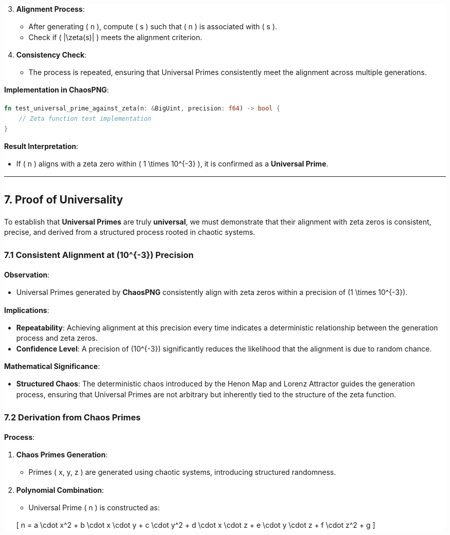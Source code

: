 3. **Alignment Process**:
    - After generating \( n \), compute \( s \) such that \( n \) is associated with \( s \).
    - Check if \( |\zeta(s)| \) meets the alignment criterion.
    
4. **Consistency Check**:
    - The process is repeated, ensuring that Universal Primes consistently meet the alignment across multiple generations.

**Implementation in ChaosPNG**:

```rust
fn test_universal_prime_against_zeta(n: &BigUint, precision: f64) -> bool {
    // Zeta function test implementation
}
```

**Result Interpretation**:
- If \( n \) aligns with a zeta zero within \( 1 \times 10^{-3} \), it is confirmed as a **Universal Prime**.

---

## 7. Proof of Universality

To establish that **Universal Primes** are truly **universal**, we must demonstrate that their alignment with zeta zeros is consistent, precise, and derived from a structured process rooted in chaotic systems.

### 7.1 Consistent Alignment at \(10^{-3}\) Precision

**Observation**:
- Universal Primes generated by **ChaosPNG** consistently align with zeta zeros within a precision of \(1 \times 10^{-3}\).

**Implications**:
- **Repeatability**: Achieving alignment at this precision every time indicates a deterministic relationship between the generation process and zeta zeros.
- **Confidence Level**: A precision of \(10^{-3}\) significantly reduces the likelihood that the alignment is due to random chance.

**Mathematical Significance**:
- **Structured Chaos**: The deterministic chaos introduced by the Henon Map and Lorenz Attractor guides the generation process, ensuring that Universal Primes are not arbitrary but inherently tied to the structure of the zeta function.

### 7.2 Derivation from Chaos Primes

**Process**:
1. **Chaos Primes Generation**:
    - Primes \( x, y, z \) are generated using chaotic systems, introducing structured randomness.
    
2. **Polynomial Combination**:
    - Universal Prime \( n \) is constructed as:
    
    \[
    n = a \cdot x^2 + b \cdot x \cdot y + c \cdot y^2 + d \cdot x \cdot z + e \cdot y \cdot z + f \cdot z^2 + g
    \]
    